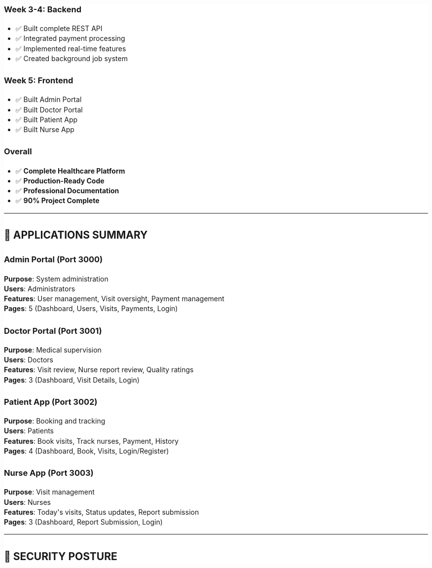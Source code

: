 ### Week 3-4: Backend
- ✅ Built complete REST API
- ✅ Integrated payment processing
- ✅ Implemented real-time features
- ✅ Created background job system

### Week 5: Frontend
- ✅ Built Admin Portal
- ✅ Built Doctor Portal
- ✅ Built Patient App
- ✅ Built Nurse App

### Overall
- ✅ **Complete Healthcare Platform**
- ✅ **Production-Ready Code**
- ✅ **Professional Documentation**
- ✅ **90% Project Complete**

---

## 📱 APPLICATIONS SUMMARY

### Admin Portal (Port 3000)
**Purpose**: System administration  
**Users**: Administrators  
**Features**: User management, Visit oversight, Payment management  
**Pages**: 5 (Dashboard, Users, Visits, Payments, Login)

### Doctor Portal (Port 3001)
**Purpose**: Medical supervision  
**Users**: Doctors  
**Features**: Visit review, Nurse report review, Quality ratings  
**Pages**: 3 (Dashboard, Visit Details, Login)

### Patient App (Port 3002)
**Purpose**: Booking and tracking  
**Users**: Patients  
**Features**: Book visits, Track nurses, Payment, History  
**Pages**: 4 (Dashboard, Book, Visits, Login/Register)

### Nurse App (Port 3003)
**Purpose**: Visit management  
**Users**: Nurses  
**Features**: Today's visits, Status updates, Report submission  
**Pages**: 3 (Dashboard, Report Submission, Login)

---

## 🔐 SECURITY POSTURE
